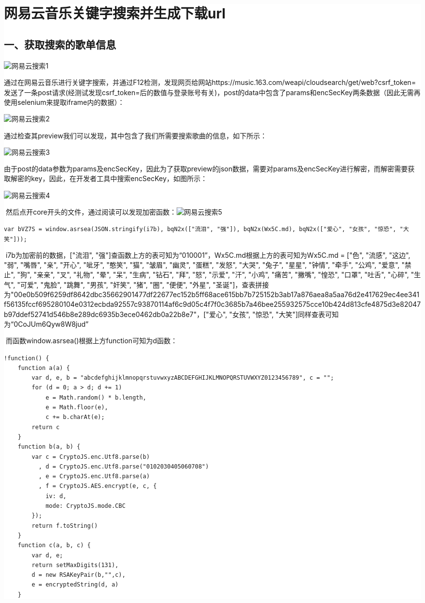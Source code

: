 # 网易云音乐关键字搜索并生成下载url

## 一、获取搜索的歌单信息

![网易云搜索1](C:\Users\wangyu\Desktop\博客\网易云搜索1.png)

​	通过在网易云音乐进行关键字搜索，并通过F12检测，发现网页给网站https://music.163.com/weapi/cloudsearch/get/web?csrf_token=发送了一条post请求(经测试发现csrf_token=后的数值与登录账号有关)，post的data中包含了params和encSecKey两条数据（因此无需再使用selenium来提取iframe内的数据）：

![网易云搜索2](C:\Users\wangyu\Desktop\博客\网易云搜索2.png)

​	通过检查其preview我们可以发现，其中包含了我们所需要搜索歌曲的信息，如下所示：

![网易云搜索3](C:\Users\wangyu\Desktop\博客\网易云搜索3.png)

​	由于post的data参数为params及encSecKey，因此为了获取preview的json数据，需要对params及encSecKey进行解密，而解密需要获取解密的key，因此，在开发者工具中搜索encSecKey，如图所示：

![网易云搜索4](C:\Users\wangyu\Desktop\博客\网易云搜索4.png)



​	然后点开core开头的文件，通过阅读可以发现加密函数：![网易云搜索5](C:\Users\wangyu\Desktop\博客\网易云搜索5.png)



```
var bVZ7S = window.asrsea(JSON.stringify(i7b), bqN2x(["流泪", "强"]), bqN2x(Wx5C.md), bqN2x(["爱心", "女孩", "惊恐", "大笑"]));         
```

​	i7b为加密前的数据，["流泪", "强"]查函数上方的表可知为“010001”，Wx5C.md根据上方的表可知为Wx5C.md = ["色", "流感", "这边", "弱", "嘴唇", "亲", "开心", "呲牙", "憨笑", "猫", "皱眉", "幽灵", "蛋糕", "发怒", "大哭", "兔子", "星星", "钟情", "牵手", "公鸡", "爱意", "禁止", "狗", "亲亲", "叉", "礼物", "晕", "呆", "生病", "钻石", "拜", "怒", "示爱", "汗", "小鸡", "痛苦", "撇嘴", "惶恐", "口罩", "吐舌", "心碎", "生气", "可爱", "鬼脸", "跳舞", "男孩", "奸笑", "猪", "圈", "便便", "外星", "圣诞"]，查表拼接为"00e0b509f6259df8642dbc35662901477df22677ec152b5ff68ace615bb7b725152b3ab17a876aea8a5aa76d2e417629ec4ee341f56135fccf695280104e0312ecbda92557c93870114af6c9d05c4f7f0c3685b7a46bee255932575cce10b424d813cfe4875d3e82047b97ddef52741d546b8e289dc6935b3ece0462db0a22b8e7"，["爱心", "女孩", "惊恐", "大笑"]同样查表可知为“0CoJUm6Qyw8W8jud”

​	而函数window.asrsea()根据上方function可知为d函数：

```
!function() {
    function a(a) {
        var d, e, b = "abcdefghijklmnopqrstuvwxyzABCDEFGHIJKLMNOPQRSTUVWXYZ0123456789", c = "";
        for (d = 0; a > d; d += 1)
            e = Math.random() * b.length,
            e = Math.floor(e),
            c += b.charAt(e);
        return c
    }
    function b(a, b) {
        var c = CryptoJS.enc.Utf8.parse(b)
          , d = CryptoJS.enc.Utf8.parse("0102030405060708")
          , e = CryptoJS.enc.Utf8.parse(a)
          , f = CryptoJS.AES.encrypt(e, c, {
            iv: d,
            mode: CryptoJS.mode.CBC
        });
        return f.toString()
    }
    function c(a, b, c) {
        var d, e;
        return setMaxDigits(131),
        d = new RSAKeyPair(b,"",c),
        e = encryptedString(d, a)
    }
```